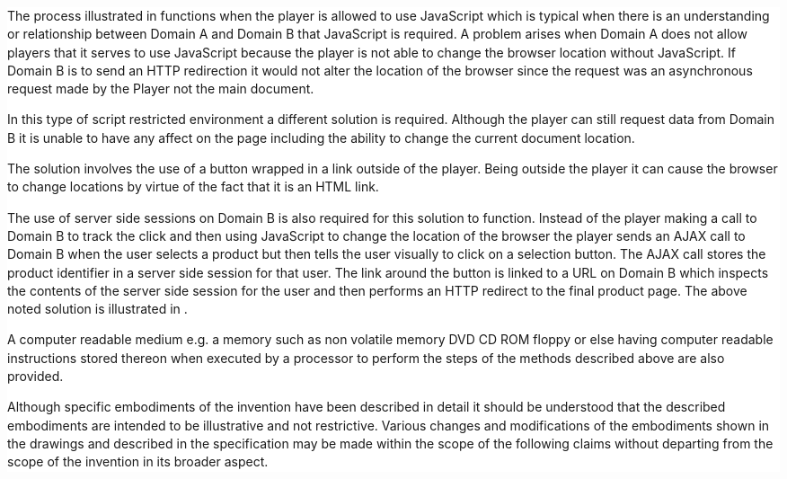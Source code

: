 The process illustrated in functions when the player is allowed to use JavaScript which is typical when there is an understanding or relationship between Domain A and Domain B that JavaScript is required. A problem arises when Domain A does not allow players that it serves to use JavaScript because the player is not able to change the browser location without JavaScript. If Domain B is to send an HTTP redirection it would not alter the location of the browser since the request was an asynchronous request made by the Player not the main document.

In this type of script restricted environment a different solution is required. Although the player can still request data from Domain B it is unable to have any affect on the page including the ability to change the current document location.

The solution involves the use of a button wrapped in a link outside of the player. Being outside the player it can cause the browser to change locations by virtue of the fact that it is an HTML link.

The use of server side sessions on Domain B is also required for this solution to function. Instead of the player making a call to Domain B to track the click and then using JavaScript to change the location of the browser the player sends an AJAX call to Domain B when the user selects a product but then tells the user visually to click on a selection button. The AJAX call stores the product identifier in a server side session for that user. The link around the button is linked to a URL on Domain B which inspects the contents of the server side session for the user and then performs an HTTP redirect to the final product page. The above noted solution is illustrated in .

A computer readable medium e.g. a memory such as non volatile memory DVD CD ROM floppy or else having computer readable instructions stored thereon when executed by a processor to perform the steps of the methods described above are also provided.

Although specific embodiments of the invention have been described in detail it should be understood that the described embodiments are intended to be illustrative and not restrictive. Various changes and modifications of the embodiments shown in the drawings and described in the specification may be made within the scope of the following claims without departing from the scope of the invention in its broader aspect.


